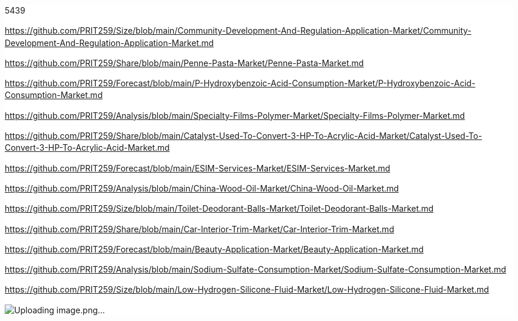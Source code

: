 5439</p><p><a href="https://github.com/PRIT259/Size/blob/main/Community-Development-And-Regulation-Application-Market/Community-Development-And-Regulation-Application-Market.md">https://github.com/PRIT259/Size/blob/main/Community-Development-And-Regulation-Application-Market/Community-Development-And-Regulation-Application-Market.md</a></p><p><a href="https://github.com/PRIT259/Share/blob/main/Penne-Pasta-Market/Penne-Pasta-Market.md">https://github.com/PRIT259/Share/blob/main/Penne-Pasta-Market/Penne-Pasta-Market.md</a></p><p><a href="https://github.com/PRIT259/Forecast/blob/main/P-Hydroxybenzoic-Acid-Consumption-Market/P-Hydroxybenzoic-Acid-Consumption-Market.md">https://github.com/PRIT259/Forecast/blob/main/P-Hydroxybenzoic-Acid-Consumption-Market/P-Hydroxybenzoic-Acid-Consumption-Market.md</a></p><p><a href="https://github.com/PRIT259/Analysis/blob/main/Specialty-Films-Polymer-Market/Specialty-Films-Polymer-Market.md">https://github.com/PRIT259/Analysis/blob/main/Specialty-Films-Polymer-Market/Specialty-Films-Polymer-Market.md</a></p><p><a href="https://github.com/PRIT259/Share/blob/main/Catalyst-Used-To-Convert-3-HP-To-Acrylic-Acid-Market/Catalyst-Used-To-Convert-3-HP-To-Acrylic-Acid-Market.md">https://github.com/PRIT259/Share/blob/main/Catalyst-Used-To-Convert-3-HP-To-Acrylic-Acid-Market/Catalyst-Used-To-Convert-3-HP-To-Acrylic-Acid-Market.md</a></p><p><a href="https://github.com/PRIT259/Forecast/blob/main/ESIM-Services-Market/ESIM-Services-Market.md">https://github.com/PRIT259/Forecast/blob/main/ESIM-Services-Market/ESIM-Services-Market.md</a></p><p><a href="https://github.com/PRIT259/Analysis/blob/main/China-Wood-Oil-Market/China-Wood-Oil-Market.md">https://github.com/PRIT259/Analysis/blob/main/China-Wood-Oil-Market/China-Wood-Oil-Market.md</a></p><p><a href="https://github.com/PRIT259/Size/blob/main/Toilet-Deodorant-Balls-Market/Toilet-Deodorant-Balls-Market.md">https://github.com/PRIT259/Size/blob/main/Toilet-Deodorant-Balls-Market/Toilet-Deodorant-Balls-Market.md</a></p><p><a href="https://github.com/PRIT259/Share/blob/main/Car-Interior-Trim-Market/Car-Interior-Trim-Market.md">https://github.com/PRIT259/Share/blob/main/Car-Interior-Trim-Market/Car-Interior-Trim-Market.md</a></p><p><a href="https://github.com/PRIT259/Forecast/blob/main/Beauty-Application-Market/Beauty-Application-Market.md">https://github.com/PRIT259/Forecast/blob/main/Beauty-Application-Market/Beauty-Application-Market.md</a></p><p><a href="https://github.com/PRIT259/Analysis/blob/main/Sodium-Sulfate-Consumption-Market/Sodium-Sulfate-Consumption-Market.md">https://github.com/PRIT259/Analysis/blob/main/Sodium-Sulfate-Consumption-Market/Sodium-Sulfate-Consumption-Market.md</a></p><p><a href="https://github.com/PRIT259/Size/blob/main/Low-Hydrogen-Silicone-Fluid-Market/Low-Hydrogen-Silicone-Fluid-Market.md">https://github.com/PRIT259/Size/blob/main/Low-Hydrogen-Silicone-Fluid-Market/Low-Hydrogen-Silicone-Fluid-Market.md</a></p>
![Uploading image.png…]()
